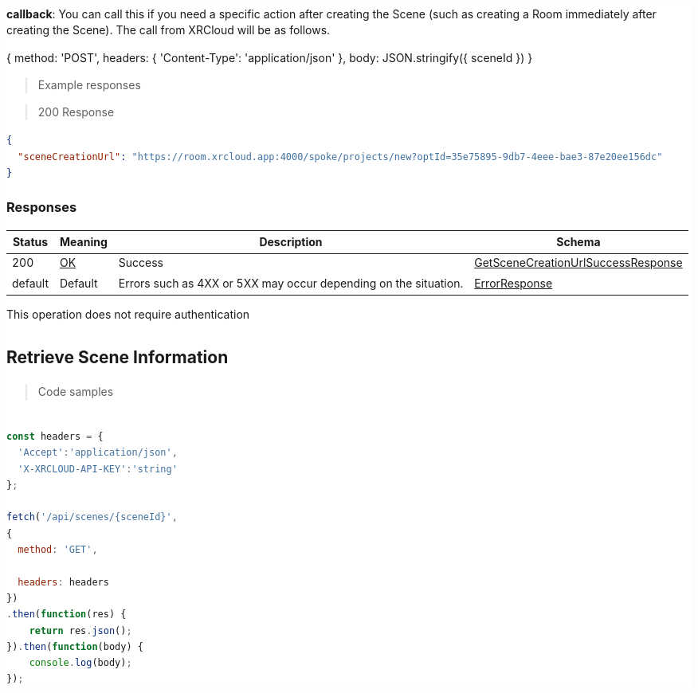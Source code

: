 **callback**: You can call this if you need a specific action after creating the Scene (such as creating a Room immediately after creating the Scene). The call from XRCloud will be as follows. 

 { method: 'POST', headers: { 'Content-Type': 'application/json' }, body: JSON.stringify({ sceneId }) }

> Example responses

> 200 Response

```json
{
  "sceneCreationUrl": "https://room.xrcloud.app:4000/spoke/projects/new?optId=35e75895-9db7-4eee-bae3-87e20ee156dc"
}
```

<h3 id="retrieve-scene-editor-(spoke)-url-responses">Responses</h3>

|Status|Meaning|Description|Schema|
|---|---|---|---|
|200|[OK](https://tools.ietf.org/html/rfc7231#section-6.3.1)|Success|[GetSceneCreationUrlSuccessResponse](#schemagetscenecreationurlsuccessresponse)|
|default|Default|Errors such as 4XX or 5XX may occur depending on the situation.|[ErrorResponse](#schemaerrorresponse)|

<aside class="success">
This operation does not require authentication
</aside>

## Retrieve Scene Information

<a id="opIdGetScene"></a>

> Code samples

```javascript

const headers = {
  'Accept':'application/json',
  'X-XRCLOUD-API-KEY':'string'
};

fetch('/api/scenes/{sceneId}',
{
  method: 'GET',

  headers: headers
})
.then(function(res) {
    return res.json();
}).then(function(body) {
    console.log(body);
});

```

